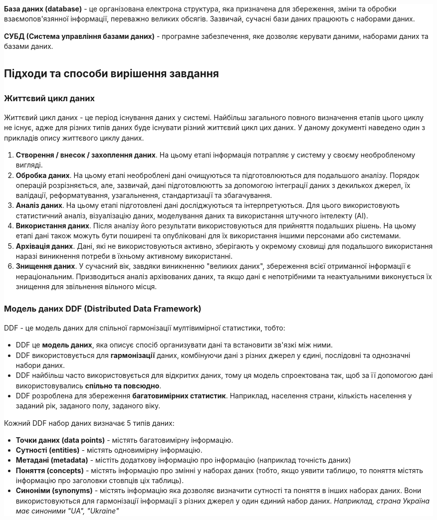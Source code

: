 **База даних (database)** - це організована електрона структура, яка призначена для збереження, зміни та обробки взаємопов'язянної інформації, переважно великих обсягів. Зазвичай, сучасні бази даних працюють с наборами даних.

**СУБД (Система управління базами даних)** - програмне забезпечення, яке дозволяє керувати даними, наборами даних та базами даних.
 
## <a name="article3">Підходи та способи вирішення завдання</a>

### <a name="article31">Життєвий цикл даних</a>

Життєвий цикл даних - це період існування даних у системі. Найбільш загального повного визначення етапів цього циклу не існує, адже для різних типів даних буде існувати різний життєвий цикл цих даних. У даному документі наведено один з прикладів опису життєвого циклу даних.

1. **Створення / внесок / захоплення даних**. На цьому етапі інформація потрапляє у систему у своєму необробленому вигляді.
2. **Обробка даних**. На цьому етапі необроблені дані очищуються та підготовлюються для подальшого аналізу. Порядок операцій розрізняється, але, зазвичай, дані підготовлюютть за допомогою інтеграції даних з декилькох джерел, їх валідації, реформатування, узагальнення, стандартизації та збагачування.
3. **Аналіз даних**. На цьому етапі підготовлені дані досліджуються та інтерпретуються. Для цього використовують статистичний аналіз, візуалізацію даних, моделування даних та використання штучного інтелекту (AI).
4. **Використання даних**. Після аналізу його результати використовуються для прийняття подальших рішень. На цьому етапі дані також можуть бути поширені та опубліковані для їх використання іншими персонами або системами.
5. **Архівація даних**. Дані, які не використовуються активно, зберігають у окремому сховищі для подальшого використання наразі виникнення потреби в їхньому активному використанні.
6. **Знищення даних**. У сучасний вік, завдяки виникненню "великих даних", збереження всієї отриманної інформації є нераціональним. Призводиться аналіз архівованих даних, та якщо дані є непотрібними та неактуальними виконується їх знищення для звільнення вільного місця.

### <a name="article32">Модель даних DDF (Distributed Data Framework)</a> 

DDF - це модель даних для спільної гармонізації мултівимірної статистики, тобто:

- DDF це **модель даних**, яка описує спосіб организувати дані та встановити зв'язкі між ними.
- DDF використовується для **гармонізації** даних, комбінуючи дані з різних джерел у єдині, послідовні та однозначні набори даних.
- DDF найбільш часто використовується для відкритих даних, тому ця модель спроектована так, щоб за її допомогою дані використовувались **спільно та повсюдно**.
- DDF розроблена для збереження **багатовимірних статистик**. Наприклад, населення страни, кількість населення у заданий рік, заданого полу, заданого віку.

Кожний DDF набор даних визначає 5 типів даних:

- **Точки даних (data points)** - містять багатовимірну інформацію.
- **Сутності (entities)** - містять одновимірну інформацію.
- **Метадані (metadata)** - містіть додаткову інформацію про інформацію (наприклад точність даних)
- **Поняття (concepts)** - містять інформацію про змінні у наборах даних (тобто, якщо уявити таблицю, то поняття містять інформацію про заголовки стовпців ціх таблиць).
- **Синоніми (synonyms)** - містять інформацію яка дозволяє визначити сутності та поняття в інших наборах даних. Вони використовуються для гармонізації інформації з різних джерел у один єдиний набор даних. *Наприклад, страна Україна має синоними "UA", "Ukraine"*
